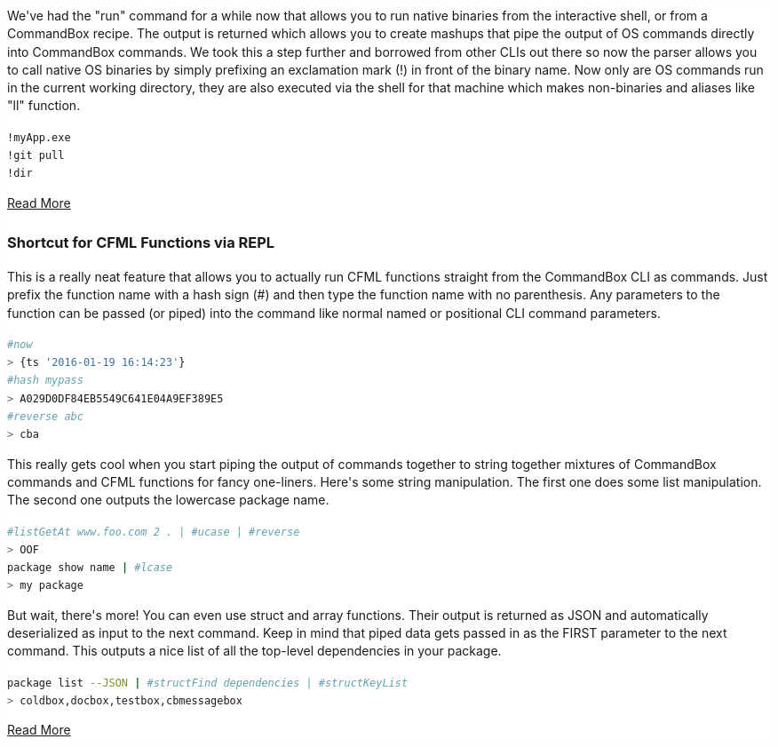 We've had the "run" command for a while now that allows you to run native binaries from the interactive shell, or from a CommandBox recipe.  The output is returned which allows you to create mashups that pipe the output of OS commands directly into CommandBox commands.  We took this a step further and borrowed from other CLIs out there so now the parser allows you to call native OS binaries by simply prefixing an exclamation mark (!) in front of the binary name.  Now only are OS commands run in the current working directory, they are also executed via the shell for that machine which makes non-binaries and aliases like "ll" function.

```bash
!myApp.exe
!git pull
!dir
```

[Read More](http://commandbox.ortusbooks.com/content/v/development/usage/execution/os\_binaries.html)

### Shortcut for CFML Functions via REPL

This is a really neat feature that allows you to actually run CFML functions straight from the CommandBox CLI as commands.  Just prefix the function name with a hash sign (#) and then type the function name with no parenthesis.  Any parameters to the function can be passed (or piped) into the command like normal named or positional CLI command parameters.

```bash
#now
> {ts '2016-01-19 16:14:23'}
#hash mypass
> A029D0DF84EB5549C641E04A9EF389E5
#reverse abc
> cba
```

&#x20;This really gets cool when you start piping the output of commands together to string together mixtures of CommandBox commands and CFML functions for fancy one-liners.  Here's some string manipulation. The first one does some list manipulation.  The second one outputs the lowercase package name.

```bash
#listGetAt www.foo.com 2 . | #ucase | #reverse
> OOF
package show name | #lcase
> my package
```

But wait, there's more! You can even use struct and array functions.  Their output is returned as JSON and automatically deserialized as input to the next command.  Keep in mind that piped data gets passed in as the FIRST parameter to the next command.  This outputs a nice list of all the top-level dependencies in your package.

```bash
package list --JSON | #structFind dependencies | #structKeyList
> coldbox,docbox,testbox,cbmessagebox
```

[Read More](http://commandbox.ortusbooks.com/content/v/development/usage/execution/cfml\_functions.html)
